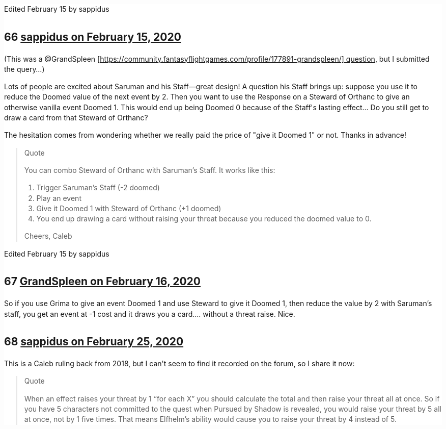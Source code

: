Edited February 15 by sappidus

## 66 [sappidus on February 15, 2020](https://community.fantasyflightgames.com/topic/277776-unofficial-official-rulings-thread/?do=findComment&comment=3894590)

(This was a @GrandSpleen [https://community.fantasyflightgames.com/profile/177891-grandspleen/] question, but I submitted the query…)

Lots of people are excited about Saruman and his Staff—great design! A question his Staff brings up: suppose you use it to reduce the Doomed value of the next event by 2. Then you want to use the Response on a Steward of Orthanc to give an otherwise vanilla event Doomed 1. This would end up being Doomed 0 because of the Staff's lasting effect… Do you still get to draw a card from that Steward of Orthanc?

The hesitation comes from wondering whether we really paid the price of "give it Doomed 1" or not. Thanks in advance!

> Quote
> 
> You can combo Steward of Orthanc with Saruman’s Staff. It works like this:
> 
>  1. Trigger Saruman’s Staff (-2 doomed)
>  2. Play an event
>  3. Give it Doomed 1 with Steward of Orthanc (+1 doomed)
>  4. You end up drawing a card without raising your threat because you reduced the doomed value to 0.
> 
> Cheers, Caleb

Edited February 15 by sappidus

## 67 [GrandSpleen on February 16, 2020](https://community.fantasyflightgames.com/topic/277776-unofficial-official-rulings-thread/?do=findComment&comment=3895152)

So if you use Grima to give an event Doomed 1 and use Steward to give it Doomed 1, then reduce the value by 2 with Saruman’s staff, you get an event at -1 cost and it draws you a card.... without a threat raise. Nice.

## 68 [sappidus on February 25, 2020](https://community.fantasyflightgames.com/topic/277776-unofficial-official-rulings-thread/?do=findComment&comment=3901511)

This is a Caleb ruling back from 2018, but I can't seem to find it recorded on the forum, so I share it now:

> Quote
> 
> When an effect raises your threat by 1 “for each X” you should calculate the total and then raise your threat all at once. So if you have 5 characters not committed to the quest when Pursued by Shadow is revealed, you would raise your threat by 5 all at once, not by 1 five times. That means Elfhelm’s ability would cause you to raise your threat by 4 instead of 5.
